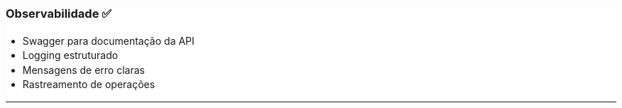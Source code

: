 ### Observabilidade ✅
- Swagger para documentação da API
- Logging estruturado
- Mensagens de erro claras
- Rastreamento de operações

---

